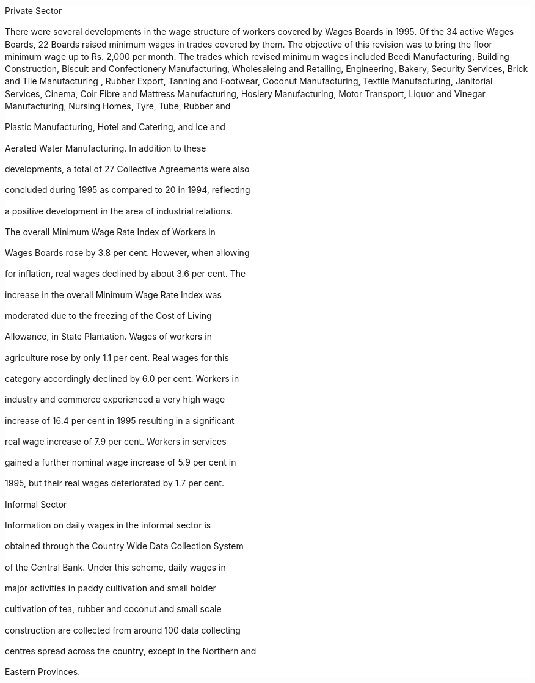 Private Sector

There were several developments in the wage structure of workers covered by Wages Boards in 1995. Of the 34 active Wages Boards, 22 Boards raised minimum wages in trades covered by them. The objective of this revision was to bring the floor minimum wage up to Rs. 2,000 per month. The trades which revised minimum wages included Beedi Manufacturing, Building Construction, Biscuit and Confectionery Manufacturing, Wholesaleing and Retailing, Engineering, Bakery, Security Services, Brick and Tile Manufacturing , Rubber Export, Tanning and Footwear, Coconut Manufacturing, Textile Manufacturing, Janitorial Services, Cinema, Coir Fibre and Mattress Manufacturing, Hosiery Manufacturing, Motor Transport, Liquor and Vinegar Manufacturing, Nursing Homes, Tyre, Tube, Rubber and

Plastic Manufacturing, Hotel and Catering, and Ice and

Aerated Water Manufacturing. In addition to these

developments, a total of 27 Collective Agreements were also

concluded during 1995 as compared to 20 in 1994, reflecting

a positive development in the area of industrial relations.

The overall Minimum Wage Rate Index of Workers in

Wages Boards rose by 3.8 per cent. However, when allowing

for inflation, real wages declined by about 3.6 per cent. The

increase in the overall Minimum Wage Rate Index was

moderated due to the freezing of the Cost of Living

Allowance, in State Plantation. Wages of workers in

agriculture rose by only 1.1 per cent. Real wages for this

category accordingly declined by 6.0 per cent. Workers in

industry and commerce experienced a very high wage

increase of 16.4 per cent in 1995 resulting in a significant

real wage increase of 7.9 per cent. Workers in services

gained a further nominal wage increase of 5.9 per cent in

1995, but their real wages deteriorated by 1.7 per cent.

Informal Sector

Information on daily wages in the informal sector is

obtained through the Country Wide Data Collection System

of the Central Bank. Under this scheme, daily wages in

major activities in paddy cultivation and small holder

cultivation of tea, rubber and coconut and small scale

construction are collected from around 100 data collecting

centres spread across the country, except in the Northern and

Eastern Provinces.
